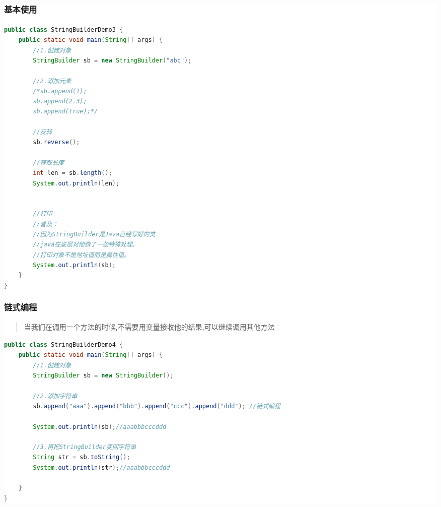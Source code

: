 ### 基本使用

```java
public class StringBuilderDemo3 {
    public static void main(String[] args) {
        //1.创建对象
        StringBuilder sb = new StringBuilder("abc");

        //2.添加元素
        /*sb.append(1);
        sb.append(2.3);
        sb.append(true);*/

        //反转
        sb.reverse();

        //获取长度
        int len = sb.length();
        System.out.println(len);


        //打印
        //普及：
        //因为StringBuilder是Java已经写好的类
        //java在底层对他做了一些特殊处理。
        //打印对象不是地址值而是属性值。
        System.out.println(sb);
    }
}
```

### 链式编程

> 当我们在调用一个方法的时候,不需要用变量接收他的结果,可以继续调用其他方法

```java
public class StringBuilderDemo4 {
    public static void main(String[] args) {
        //1.创建对象
        StringBuilder sb = new StringBuilder();

        //2.添加字符串
        sb.append("aaa").append("bbb").append("ccc").append("ddd"); //链式编程

        System.out.println(sb);//aaabbbcccddd

        //3.再把StringBuilder变回字符串
        String str = sb.toString();
        System.out.println(str);//aaabbbcccddd

    }
}
```
